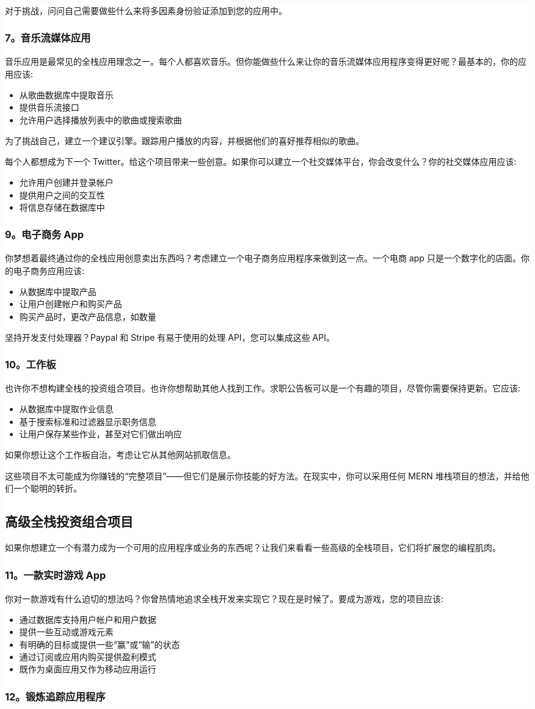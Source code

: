 对于挑战，问问自己需要做些什么来将多因素身份验证添加到您的应用中。

### **7。音乐流媒体应用**

音乐应用是最常见的全栈应用理念之一。每个人都喜欢音乐。但你能做些什么来让你的音乐流媒体应用程序变得更好呢？最基本的，你的应用应该:

*   从歌曲数据库中提取音乐
*   提供音乐流接口
*   允许用户选择播放列表中的歌曲或搜索歌曲

为了挑战自己，建立一个建议引擎。跟踪用户播放的内容，并根据他们的喜好推荐相似的歌曲。

每个人都想成为下一个 Twitter。给这个项目带来一些创意。如果你可以建立一个社交媒体平台，你会改变什么？你的社交媒体应用应该:

*   允许用户创建并登录帐户
*   提供用户之间的交互性
*   将信息存储在数据库中

### **9。电子商务 App**

你梦想着最终通过你的全栈应用创意卖出东西吗？考虑建立一个电子商务应用程序来做到这一点。一个电商 app 只是一个数字化的店面。你的电子商务应用应该:

*   从数据库中提取产品
*   让用户创建帐户和购买产品
*   购买产品时，更改产品信息，如数量

坚持开发支付处理器？Paypal 和 Stripe 有易于使用的处理 API，您可以集成这些 API。

### 10。工作板

也许你不想构建全栈的投资组合项目。也许你想帮助其他人找到工作。求职公告板可以是一个有趣的项目，尽管你需要保持更新。它应该:

*   从数据库中提取作业信息
*   基于搜索标准和过滤器显示职务信息
*   让用户保存某些作业，甚至对它们做出响应

如果你想让这个工作板自治，考虑让它从其他网站抓取信息。

这些项目不太可能成为你赚钱的“完整项目”——但它们是展示你技能的好方法。在现实中，你可以采用任何 MERN 堆栈项目的想法，并给他们一个聪明的转折。

## **高级全栈投资组合项目**

如果你想建立一个有潜力成为一个可用的应用程序或业务的东西呢？让我们来看看一些高级的全栈项目，它们将扩展您的编程肌肉。

### **11。一款实时游戏 App**

你对一款游戏有什么迫切的想法吗？你曾热情地追求全栈开发来实现它？现在是时候了。要成为游戏，您的项目应该:

*   通过数据库支持用户帐户和用户数据
*   提供一些互动或游戏元素
*   有明确的目标或提供一些“赢”或“输”的状态
*   通过订阅或应用内购买提供盈利模式
*   既作为桌面应用又作为移动应用运行

### **12。锻炼追踪应用程序**
